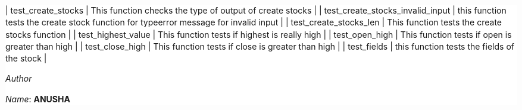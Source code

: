 |            test_create_stocks            |   This function checks the type of output of create stocks   |
|     test_create_stocks_invalid_input     | this function tests the create stock function for typeerror message for invalid input |
|          test_create_stocks_len          |        This function tests the create stocks function        |
|            test_highest_value            |        This function tests if highest is really high         |
|              test_open_high              |       This function tests if open is greater than high       |
|             test_close_high              |      This function tests if close is greater than high       |
|               test_fields                |         this function tests the fields of the stock          |



 *Author*

*Name*: **ANUSHA**



